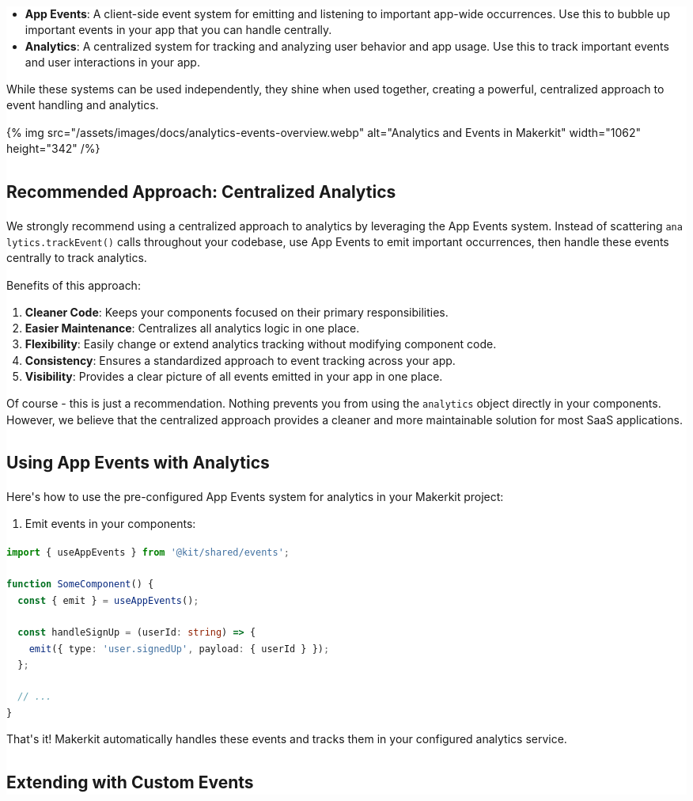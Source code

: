 - **App Events**: A client-side event system for emitting and listening to important app-wide occurrences. Use this to bubble up important events in your app that you can handle centrally.
- **Analytics**: A centralized system for tracking and analyzing user behavior and app usage. Use this to track important events and user interactions in your app.

While these systems can be used independently, they shine when used together, creating a powerful, centralized approach to event handling and analytics.

{% img src="/assets/images/docs/analytics-events-overview.webp" alt="Analytics and Events in Makerkit" width="1062" height="342" /%}

## Recommended Approach: Centralized Analytics

We strongly recommend using a centralized approach to analytics by leveraging the App Events system. Instead of scattering `analytics.trackEvent()` calls throughout your codebase, use App Events to emit important occurrences, then handle these events centrally to track analytics.

Benefits of this approach:

1. **Cleaner Code**: Keeps your components focused on their primary responsibilities.
2. **Easier Maintenance**: Centralizes all analytics logic in one place.
3. **Flexibility**: Easily change or extend analytics tracking without modifying component code.
4. **Consistency**: Ensures a standardized approach to event tracking across your app.
5. **Visibility**: Provides a clear picture of all events emitted in your app in one place.

Of course - this is just a recommendation. Nothing prevents you from using the `analytics` object directly in your components. However, we believe that the centralized approach provides a cleaner and more maintainable solution for most SaaS applications.

## Using App Events with Analytics

Here's how to use the pre-configured App Events system for analytics in your Makerkit project:

1. Emit events in your components:

```typescript
import { useAppEvents } from '@kit/shared/events';

function SomeComponent() {
  const { emit } = useAppEvents();

  const handleSignUp = (userId: string) => {
    emit({ type: 'user.signedUp', payload: { userId } });
  };

  // ...
}
```

That's it! Makerkit automatically handles these events and tracks them in your configured analytics service.

## Extending with Custom Events
